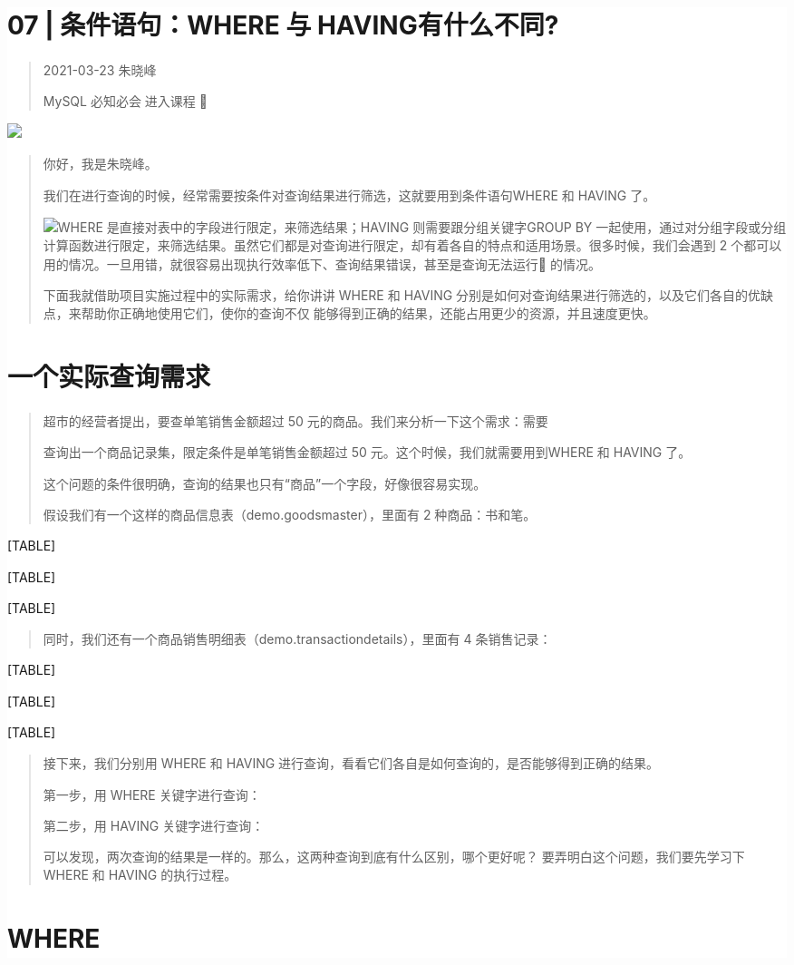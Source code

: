 # 07 \| 条件语句：WHERE 与 HAVING有什么不同?

> 2021-03-23 朱晓峰
>
> MySQL 必知必会 进入课程 

![](media/image3.png)

> 你好，我是朱晓峰。
>
> 我们在进行查询的时候，经常需要按条件对查询结果进行筛选，这就要用到条件语句WHERE 和 HAVING 了。
>
> ![](media/image9.png)WHERE 是直接对表中的字段进行限定，来筛选结果；HAVING 则需要跟分组关键字GROUP BY 一起使用，通过对分组字段或分组计算函数进行限定，来筛选结果。虽然它们都是对查询进行限定，却有着各自的特点和适用场景。很多时候，我们会遇到 2 个都可以用的情况。一旦用错，就很容易出现执行效率低下、查询结果错误，甚至是查询无法运行 的情况。
>
> 下面我就借助项目实施过程中的实际需求，给你讲讲 WHERE 和 HAVING 分别是如何对查询结果进行筛选的，以及它们各自的优缺点，来帮助你正确地使用它们，使你的查询不仅 能够得到正确的结果，还能占用更少的资源，并且速度更快。

# 一个实际查询需求

> 超市的经营者提出，要查单笔销售金额超过 50 元的商品。我们来分析一下这个需求：需要
>
> 查询出一个商品记录集，限定条件是单笔销售金额超过 50 元。这个时候，我们就需要用到WHERE 和 HAVING 了。
>
> 这个问题的条件很明确，查询的结果也只有“商品”一个字段，好像很容易实现。
>
> 假设我们有一个这样的商品信息表（demo.goodsmaster），里面有 2 种商品：书和笔。

[TABLE]

[TABLE]

[TABLE]

> 同时，我们还有一个商品销售明细表（demo.transactiondetails），里面有 4 条销售记录：

[TABLE]

[TABLE]

[TABLE]

> 接下来，我们分别用 WHERE 和 HAVING 进行查询，看看它们各自是如何查询的，是否能够得到正确的结果。
>
> 第一步，用 WHERE 关键字进行查询：
>
> 第二步，用 HAVING 关键字进行查询：
>
> 可以发现，两次查询的结果是一样的。那么，这两种查询到底有什么区别，哪个更好呢？ 要弄明白这个问题，我们要先学习下 WHERE 和 HAVING 的执行过程。

# WHERE
